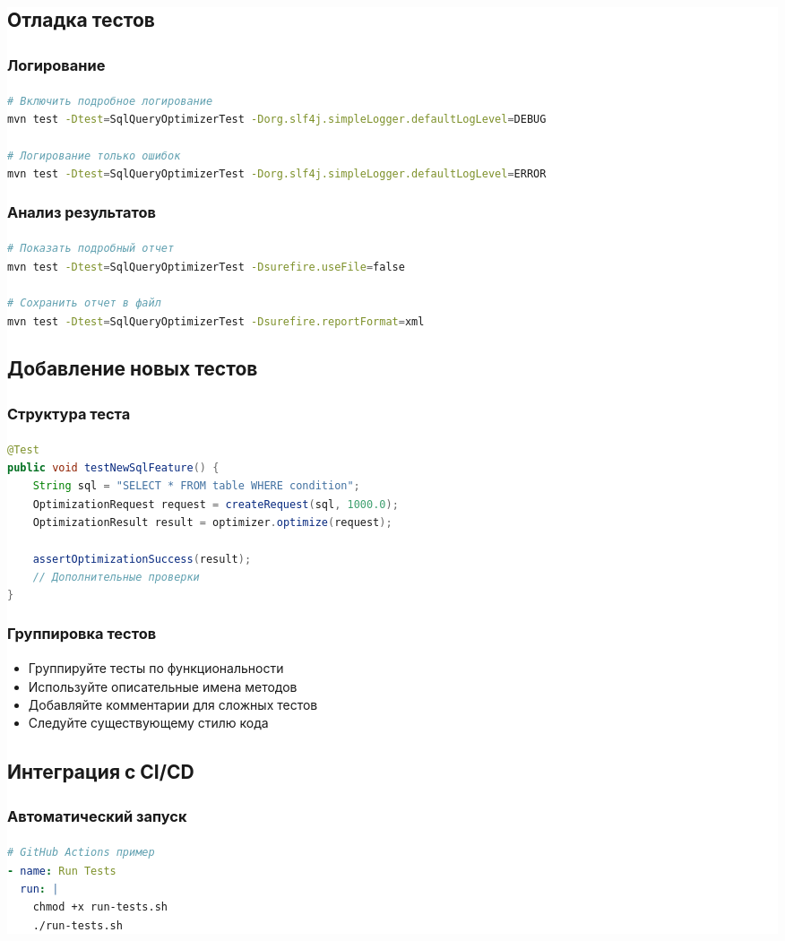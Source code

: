 ## Отладка тестов

### Логирование
```bash
# Включить подробное логирование
mvn test -Dtest=SqlQueryOptimizerTest -Dorg.slf4j.simpleLogger.defaultLogLevel=DEBUG

# Логирование только ошибок
mvn test -Dtest=SqlQueryOptimizerTest -Dorg.slf4j.simpleLogger.defaultLogLevel=ERROR
```

### Анализ результатов
```bash
# Показать подробный отчет
mvn test -Dtest=SqlQueryOptimizerTest -Dsurefire.useFile=false

# Сохранить отчет в файл
mvn test -Dtest=SqlQueryOptimizerTest -Dsurefire.reportFormat=xml
```

## Добавление новых тестов

### Структура теста
```java
@Test
public void testNewSqlFeature() {
    String sql = "SELECT * FROM table WHERE condition";
    OptimizationRequest request = createRequest(sql, 1000.0);
    OptimizationResult result = optimizer.optimize(request);
    
    assertOptimizationSuccess(result);
    // Дополнительные проверки
}
```

### Группировка тестов
- Группируйте тесты по функциональности
- Используйте описательные имена методов
- Добавляйте комментарии для сложных тестов
- Следуйте существующему стилю кода

## Интеграция с CI/CD

### Автоматический запуск
```yaml
# GitHub Actions пример
- name: Run Tests
  run: |
    chmod +x run-tests.sh
    ./run-tests.sh
```
